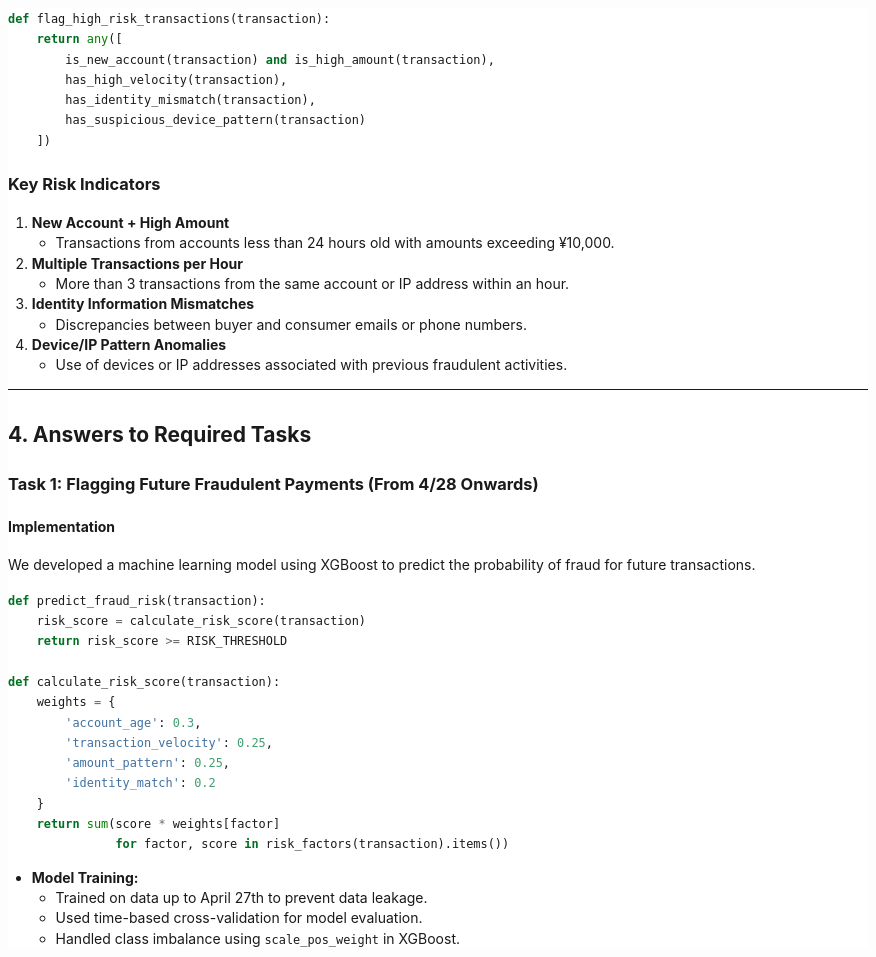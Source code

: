 ```python
def flag_high_risk_transactions(transaction):
    return any([
        is_new_account(transaction) and is_high_amount(transaction),
        has_high_velocity(transaction),
        has_identity_mismatch(transaction),
        has_suspicious_device_pattern(transaction)
    ])
```

### **Key Risk Indicators**

1. **New Account + High Amount**
   - Transactions from accounts less than 24 hours old with amounts exceeding ¥10,000.
2. **Multiple Transactions per Hour**
   - More than 3 transactions from the same account or IP address within an hour.
3. **Identity Information Mismatches**
   - Discrepancies between buyer and consumer emails or phone numbers.
4. **Device/IP Pattern Anomalies**
   - Use of devices or IP addresses associated with previous fraudulent activities.

---

## **4. Answers to Required Tasks**

### **Task 1: Flagging Future Fraudulent Payments (From 4/28 Onwards)**

#### **Implementation**

We developed a machine learning model using XGBoost to predict the probability of fraud for future transactions.

```python
def predict_fraud_risk(transaction):
    risk_score = calculate_risk_score(transaction)
    return risk_score >= RISK_THRESHOLD

def calculate_risk_score(transaction):
    weights = {
        'account_age': 0.3,
        'transaction_velocity': 0.25,
        'amount_pattern': 0.25,
        'identity_match': 0.2
    }
    return sum(score * weights[factor] 
               for factor, score in risk_factors(transaction).items())
```

- **Model Training:**
  - Trained on data up to April 27th to prevent data leakage.
  - Used time-based cross-validation for model evaluation.
  - Handled class imbalance using `scale_pos_weight` in XGBoost.
